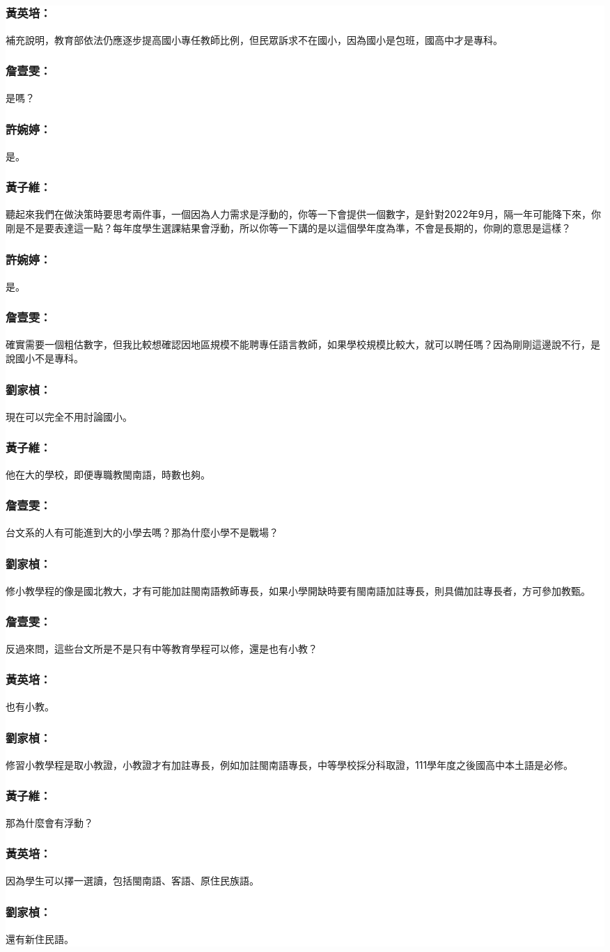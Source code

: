 ### 黃英培：
補充說明，教育部依法仍應逐步提高國小專任教師比例，但民眾訴求不在國小，因為國小是包班，國高中才是專科。

### 詹壹雯：
是嗎？

### 許婉婷：
是。

### 黃子維：
聽起來我們在做決策時要思考兩件事，一個因為人力需求是浮動的，你等一下會提供一個數字，是針對2022年9月，隔一年可能降下來，你剛是不是要表達這一點？每年度學生選課結果會浮動，所以你等一下講的是以這個學年度為準，不會是長期的，你剛的意思是這樣？

### 許婉婷：
是。

### 詹壹雯：
確實需要一個粗估數字，但我比較想確認因地區規模不能聘專任語言教師，如果學校規模比較大，就可以聘任嗎？因為剛剛這邊說不行，是說國小不是專科。

### 劉家楨：
現在可以完全不用討論國小。

### 黃子維：
他在大的學校，即便專職教閩南語，時數也夠。

### 詹壹雯：
台文系的人有可能進到大的小學去嗎？那為什麼小學不是戰場？

### 劉家楨：
修小教學程的像是國北教大，才有可能加註閩南語教師專長，如果小學開缺時要有閩南語加註專長，則具備加註專長者，方可參加教甄。

### 詹壹雯：
反過來問，這些台文所是不是只有中等教育學程可以修，還是也有小教？

### 黃英培：
也有小教。

### 劉家楨：
修習小教學程是取小教證，小教證才有加註專長，例如加註閩南語專長，中等學校採分科取證，111學年度之後國高中本土語是必修。

### 黃子維：
那為什麼會有浮動？

### 黃英培：
因為學生可以擇一選讀，包括閩南語、客語、原住民族語。

### 劉家楨：
還有新住民語。
